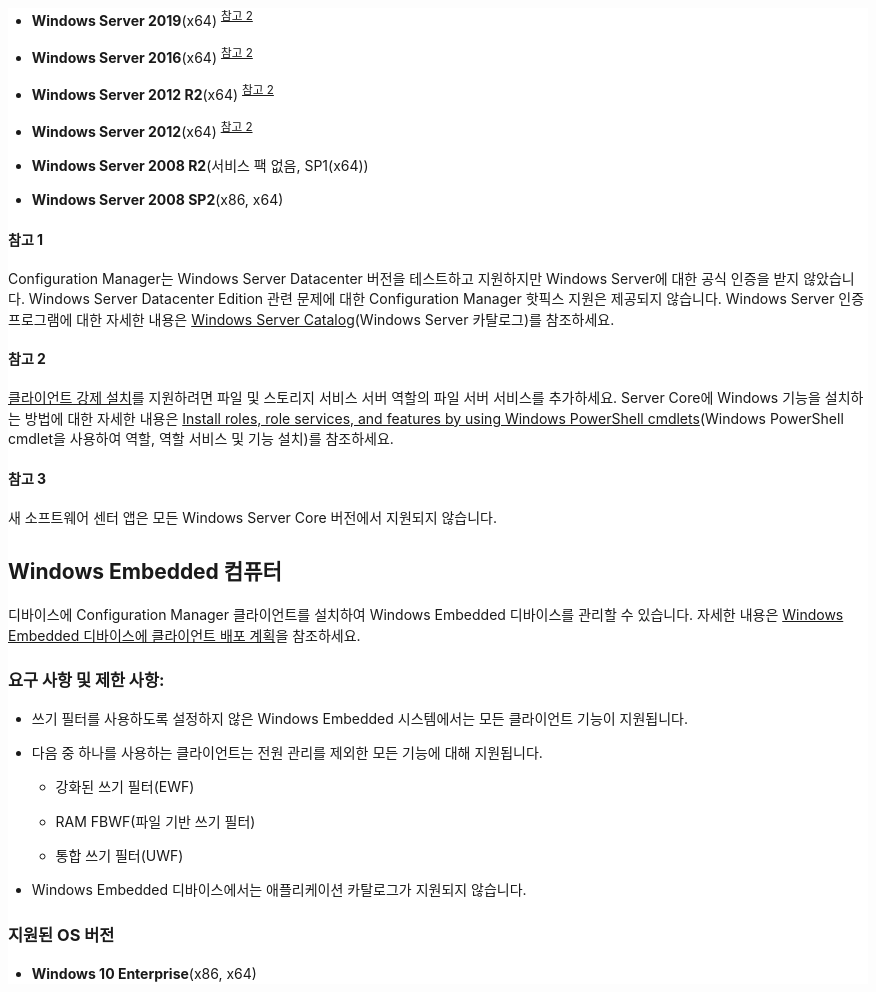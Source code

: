 - **Windows Server 2019**(x64) <sup>[참고 2](#bkmk_note2)</sup>

- **Windows Server 2016**(x64) <sup>[참고 2](#bkmk_note2)</sup>

- **Windows Server 2012 R2**(x64) <sup>[참고 2](#bkmk_note2)</sup>

- **Windows Server 2012**(x64) <sup>[참고 2](#bkmk_note2)</sup>

- **Windows Server 2008 R2**(서비스 팩 없음, SP1(x64))

- **Windows Server 2008 SP2**(x86, x64)

#### <a name="bkmk_note1"></a> 참고 1

Configuration Manager는 Windows Server Datacenter 버전을 테스트하고 지원하지만 Windows Server에 대한 공식 인증을 받지 않았습니다. Windows Server Datacenter Edition 관련 문제에 대한 Configuration Manager 핫픽스 지원은 제공되지 않습니다. Windows Server 인증 프로그램에 대한 자세한 내용은 [Windows Server Catalog](https://www.windowsservercatalog.com/)(Windows Server 카탈로그)를 참조하세요.

#### <a name="bkmk_note2"></a> 참고 2

[클라이언트 강제 설치](/sccm/core/clients/deploy/plan/client-installation-methods#client-push-installation)를 지원하려면 파일 및 스토리지 서비스 서버 역할의 파일 서버 서비스를 추가하세요. Server Core에 Windows 기능을 설치하는 방법에 대한 자세한 내용은 [Install roles, role services, and features by using Windows PowerShell cmdlets](https://docs.microsoft.com/windows-server/administration/server-manager/install-or-uninstall-roles-role-services-or-features#install-roles-role-services-and-features-by-using-windows-powershell-cmdlets)(Windows PowerShell cmdlet을 사용하여 역할, 역할 서비스 및 기능 설치)를 참조하세요.  

#### <a name="bkmk_note3"></a> 참고 3

새 소프트웨어 센터 앱은 모든 Windows Server Core 버전에서 지원되지 않습니다.


## <a name="windows-embedded-computers"></a>Windows Embedded 컴퓨터  

디바이스에 Configuration Manager 클라이언트를 설치하여 Windows Embedded 디바이스를 관리할 수 있습니다. 자세한 내용은 [Windows Embedded 디바이스에 클라이언트 배포 계획](/sccm/core/clients/deploy/plan/planning-for-client-deployment-to-windows-embedded-devices)을 참조하세요.  

### <a name="requirements-and-limitations"></a>요구 사항 및 제한 사항:

- 쓰기 필터를 사용하도록 설정하지 않은 Windows Embedded 시스템에서는 모든 클라이언트 기능이 지원됩니다.  

- 다음 중 하나를 사용하는 클라이언트는 전원 관리를 제외한 모든 기능에 대해 지원됩니다.  

    - 강화된 쓰기 필터(EWF)

    - RAM FBWF(파일 기반 쓰기 필터)

    - 통합 쓰기 필터(UWF)  

- Windows Embedded 디바이스에서는 애플리케이션 카탈로그가 지원되지 않습니다.  

### <a name="supported-os-versions"></a>지원된 OS 버전  

- **Windows 10 Enterprise**(x86, x64)  
